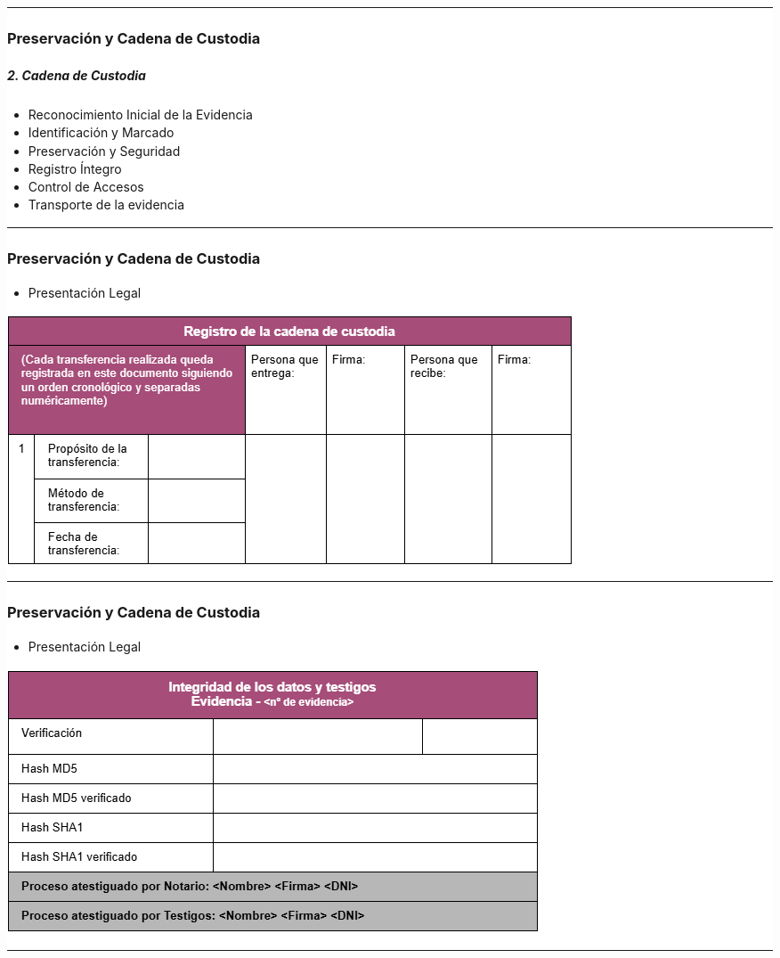 
---

### Preservación y Cadena de Custodia
##### 2. Cadena de Custodia
* Reconocimiento Inicial de la Evidencia
* Identificación y Marcado
* Preservación y Seguridad
* Registro Íntegro
* Control de Accesos
* Transporte de la evidencia

---
### Preservación y Cadena de Custodia
* Presentación Legal

![height:5in](img/image-6.png)

---

### Preservación y Cadena de Custodia
* Presentación Legal

![height:4.8in](img/image-4.png)

---